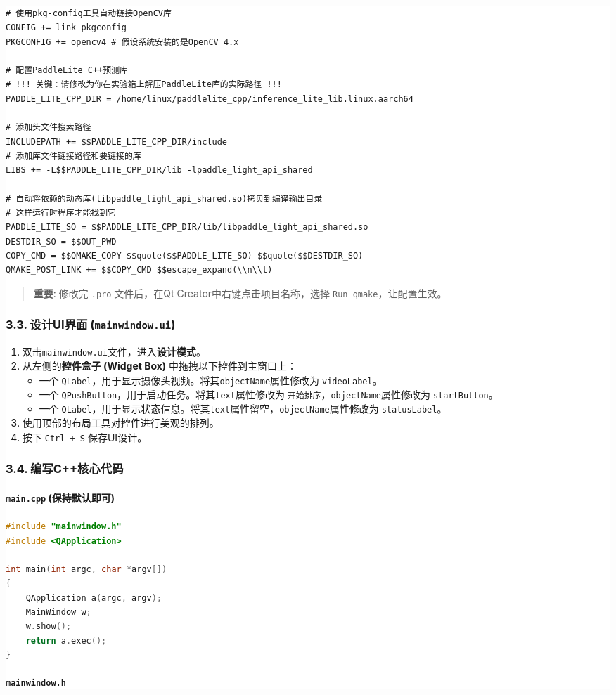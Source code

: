 ```qmake
# 使用pkg-config工具自动链接OpenCV库
CONFIG += link_pkgconfig
PKGCONFIG += opencv4 # 假设系统安装的是OpenCV 4.x

# 配置PaddleLite C++预测库
# !!! 关键：请修改为你在实验箱上解压PaddleLite库的实际路径 !!!
PADDLE_LITE_CPP_DIR = /home/linux/paddlelite_cpp/inference_lite_lib.linux.aarch64

# 添加头文件搜索路径
INCLUDEPATH += $$PADDLE_LITE_CPP_DIR/include
# 添加库文件链接路径和要链接的库
LIBS += -L$$PADDLE_LITE_CPP_DIR/lib -lpaddle_light_api_shared

# 自动将依赖的动态库(libpaddle_light_api_shared.so)拷贝到编译输出目录
# 这样运行时程序才能找到它
PADDLE_LITE_SO = $$PADDLE_LITE_CPP_DIR/lib/libpaddle_light_api_shared.so
DESTDIR_SO = $$OUT_PWD
COPY_CMD = $$QMAKE_COPY $$quote($$PADDLE_LITE_SO) $$quote($$DESTDIR_SO)
QMAKE_POST_LINK += $$COPY_CMD $$escape_expand(\\n\\t)
```

> **重要**: 修改完 `.pro` 文件后，在Qt Creator中右键点击项目名称，选择 `Run qmake`，让配置生效。

### 3.3. 设计UI界面 (`mainwindow.ui`)

1. 双击`mainwindow.ui`文件，进入**设计模式**。
2. 从左侧的**控件盒子 (Widget Box)** 中拖拽以下控件到主窗口上：
    * 一个 `QLabel`，用于显示摄像头视频。将其`objectName`属性修改为 `videoLabel`。
    * 一个 `QPushButton`，用于启动任务。将其`text`属性修改为 `开始排序`，`objectName`属性修改为 `startButton`。
    * 一个 `QLabel`，用于显示状态信息。将其`text`属性留空，`objectName`属性修改为 `statusLabel`。
3. 使用顶部的布局工具对控件进行美观的排列。
4. 按下 `Ctrl + S` 保存UI设计。

### 3.4. 编写C++核心代码

#### `main.cpp` (保持默认即可)

```cpp
#include "mainwindow.h"
#include <QApplication>

int main(int argc, char *argv[])
{
    QApplication a(argc, argv);
    MainWindow w;
    w.show();
    return a.exec();
}
```

#### `mainwindow.h`
